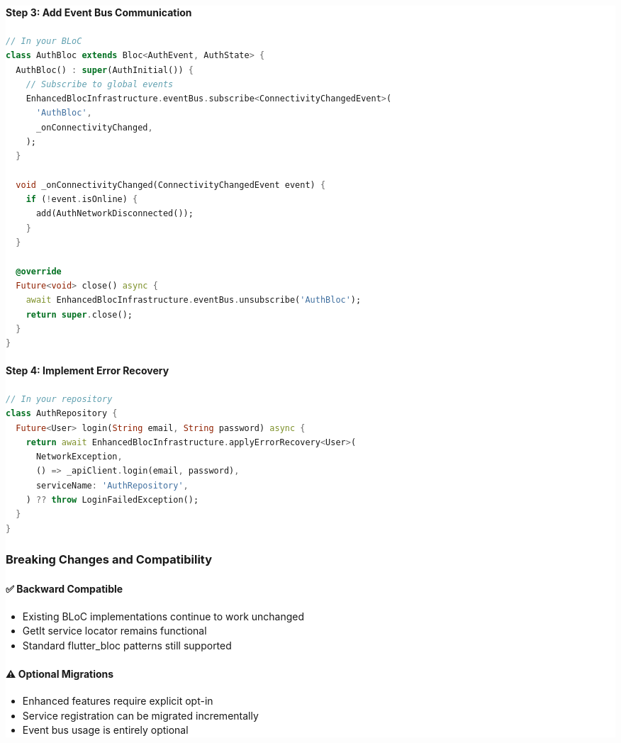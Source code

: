 #### Step 3: Add Event Bus Communication
```dart
// In your BLoC
class AuthBloc extends Bloc<AuthEvent, AuthState> {
  AuthBloc() : super(AuthInitial()) {
    // Subscribe to global events
    EnhancedBlocInfrastructure.eventBus.subscribe<ConnectivityChangedEvent>(
      'AuthBloc',
      _onConnectivityChanged,
    );
  }

  void _onConnectivityChanged(ConnectivityChangedEvent event) {
    if (!event.isOnline) {
      add(AuthNetworkDisconnected());
    }
  }

  @override
  Future<void> close() async {
    await EnhancedBlocInfrastructure.eventBus.unsubscribe('AuthBloc');
    return super.close();
  }
}
```

#### Step 4: Implement Error Recovery
```dart
// In your repository
class AuthRepository {
  Future<User> login(String email, String password) async {
    return await EnhancedBlocInfrastructure.applyErrorRecovery<User>(
      NetworkException,
      () => _apiClient.login(email, password),
      serviceName: 'AuthRepository',
    ) ?? throw LoginFailedException();
  }
}
```

### Breaking Changes and Compatibility

#### ✅ Backward Compatible
- Existing BLoC implementations continue to work unchanged
- GetIt service locator remains functional
- Standard flutter_bloc patterns still supported

#### ⚠️ Optional Migrations
- Enhanced features require explicit opt-in
- Service registration can be migrated incrementally
- Event bus usage is entirely optional
